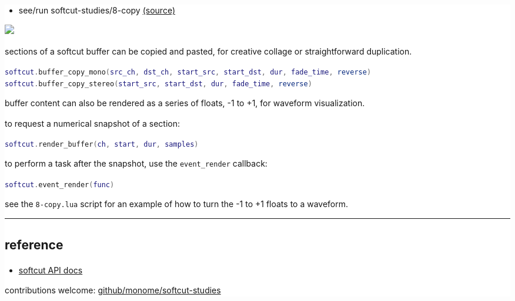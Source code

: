 * see/run softcut-studies/8-copy [(source)](https://github.com/monome/softcut-studies/blob/master/8-copy.lua)

![](https://raw.githubusercontent.com/monome/softcut-studies/master/lib/8-copy.png)

sections of a softcut buffer can be copied and pasted, for creative collage or straightforward duplication.

```lua
softcut.buffer_copy_mono(src_ch, dst_ch, start_src, start_dst, dur, fade_time, reverse)
softcut.buffer_copy_stereo(start_src, start_dst, dur, fade_time, reverse)
```

buffer content can also be rendered as a series of floats, -1 to +1, for waveform visualization.

to request a numerical snapshot of a section:

```lua
softcut.render_buffer(ch, start, dur, samples)
```

to perform a task after the snapshot, use the `event_render` callback:

```lua
softcut.event_render(func)
```

see the `8-copy.lua` script for an example of how to turn the -1 to +1 floats to a waveform.

---

## reference

- [softcut API docs](https://monome.org/docs/norns/api/modules/softcut.html)

contributions welcome: [github/monome/softcut-studies](https://github.com/monome/softcut-studies)
